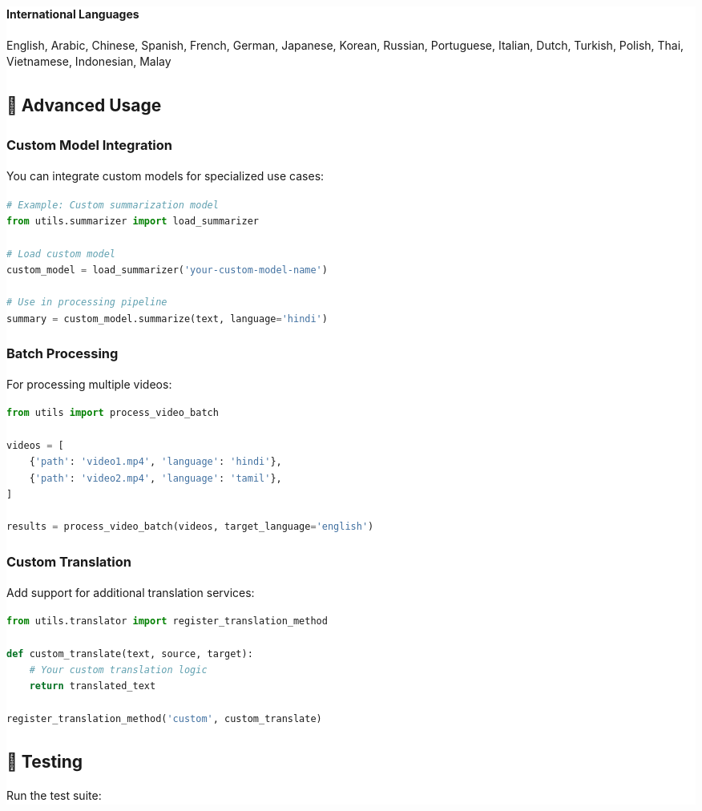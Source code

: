 #### International Languages
English, Arabic, Chinese, Spanish, French, German, Japanese, Korean, Russian, Portuguese, Italian, Dutch, Turkish, Polish, Thai, Vietnamese, Indonesian, Malay

## 🔧 Advanced Usage

### Custom Model Integration

You can integrate custom models for specialized use cases:

```python
# Example: Custom summarization model
from utils.summarizer import load_summarizer

# Load custom model
custom_model = load_summarizer('your-custom-model-name')

# Use in processing pipeline
summary = custom_model.summarize(text, language='hindi')
```

### Batch Processing

For processing multiple videos:

```python
from utils import process_video_batch

videos = [
    {'path': 'video1.mp4', 'language': 'hindi'},
    {'path': 'video2.mp4', 'language': 'tamil'},
]

results = process_video_batch(videos, target_language='english')
```

### Custom Translation

Add support for additional translation services:

```python
from utils.translator import register_translation_method

def custom_translate(text, source, target):
    # Your custom translation logic
    return translated_text

register_translation_method('custom', custom_translate)
```

## 🧪 Testing

Run the test suite:
